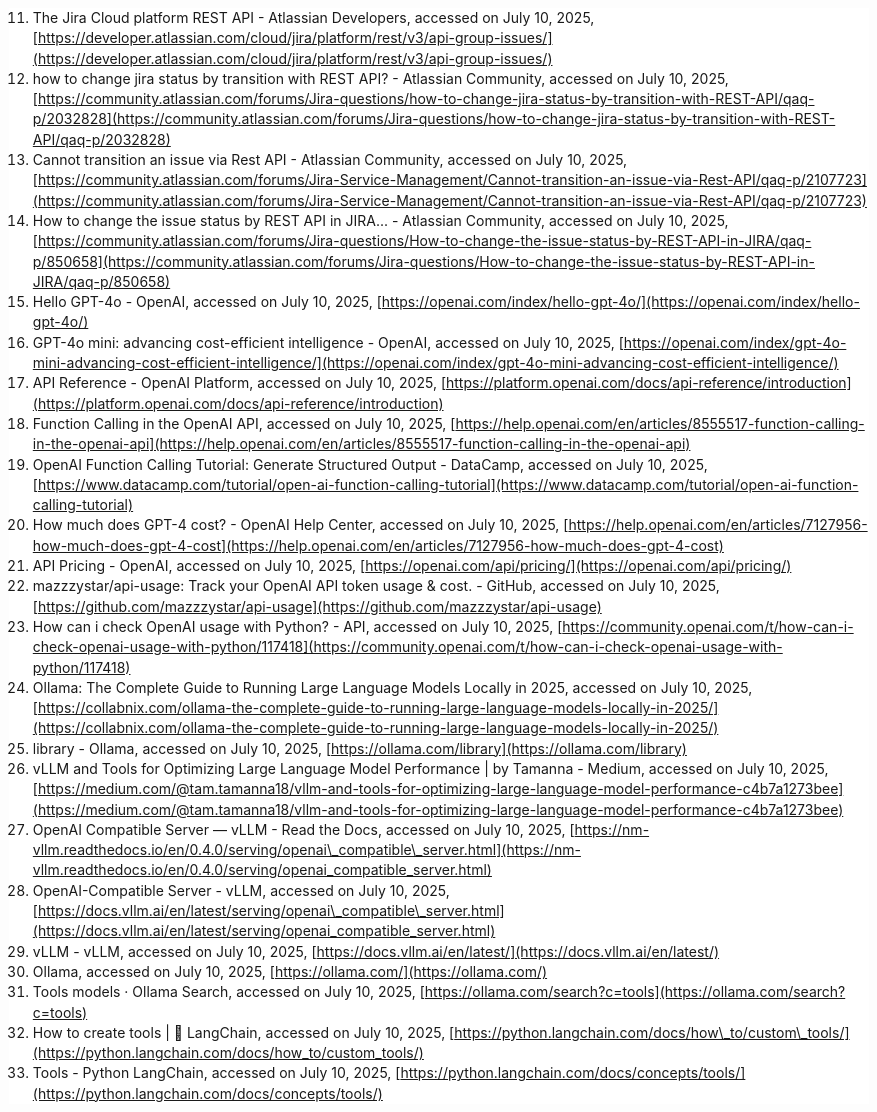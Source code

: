 11. The Jira Cloud platform REST API \- Atlassian Developers, accessed on July 10, 2025, [https://developer.atlassian.com/cloud/jira/platform/rest/v3/api-group-issues/](https://developer.atlassian.com/cloud/jira/platform/rest/v3/api-group-issues/)  
12. how to change jira status by transition with REST API? \- Atlassian Community, accessed on July 10, 2025, [https://community.atlassian.com/forums/Jira-questions/how-to-change-jira-status-by-transition-with-REST-API/qaq-p/2032828](https://community.atlassian.com/forums/Jira-questions/how-to-change-jira-status-by-transition-with-REST-API/qaq-p/2032828)  
13. Cannot transition an issue via Rest API \- Atlassian Community, accessed on July 10, 2025, [https://community.atlassian.com/forums/Jira-Service-Management/Cannot-transition-an-issue-via-Rest-API/qaq-p/2107723](https://community.atlassian.com/forums/Jira-Service-Management/Cannot-transition-an-issue-via-Rest-API/qaq-p/2107723)  
14. How to change the issue status by REST API in JIRA... \- Atlassian Community, accessed on July 10, 2025, [https://community.atlassian.com/forums/Jira-questions/How-to-change-the-issue-status-by-REST-API-in-JIRA/qaq-p/850658](https://community.atlassian.com/forums/Jira-questions/How-to-change-the-issue-status-by-REST-API-in-JIRA/qaq-p/850658)  
15. Hello GPT-4o \- OpenAI, accessed on July 10, 2025, [https://openai.com/index/hello-gpt-4o/](https://openai.com/index/hello-gpt-4o/)  
16. GPT-4o mini: advancing cost-efficient intelligence \- OpenAI, accessed on July 10, 2025, [https://openai.com/index/gpt-4o-mini-advancing-cost-efficient-intelligence/](https://openai.com/index/gpt-4o-mini-advancing-cost-efficient-intelligence/)  
17. API Reference \- OpenAI Platform, accessed on July 10, 2025, [https://platform.openai.com/docs/api-reference/introduction](https://platform.openai.com/docs/api-reference/introduction)  
18. Function Calling in the OpenAI API, accessed on July 10, 2025, [https://help.openai.com/en/articles/8555517-function-calling-in-the-openai-api](https://help.openai.com/en/articles/8555517-function-calling-in-the-openai-api)  
19. OpenAI Function Calling Tutorial: Generate Structured Output \- DataCamp, accessed on July 10, 2025, [https://www.datacamp.com/tutorial/open-ai-function-calling-tutorial](https://www.datacamp.com/tutorial/open-ai-function-calling-tutorial)  
20. How much does GPT-4 cost? \- OpenAI Help Center, accessed on July 10, 2025, [https://help.openai.com/en/articles/7127956-how-much-does-gpt-4-cost](https://help.openai.com/en/articles/7127956-how-much-does-gpt-4-cost)  
21. API Pricing \- OpenAI, accessed on July 10, 2025, [https://openai.com/api/pricing/](https://openai.com/api/pricing/)  
22. mazzzystar/api-usage: Track your OpenAI API token usage & cost. \- GitHub, accessed on July 10, 2025, [https://github.com/mazzzystar/api-usage](https://github.com/mazzzystar/api-usage)  
23. How can i check OpenAI usage with Python? \- API, accessed on July 10, 2025, [https://community.openai.com/t/how-can-i-check-openai-usage-with-python/117418](https://community.openai.com/t/how-can-i-check-openai-usage-with-python/117418)  
24. Ollama: The Complete Guide to Running Large Language Models Locally in 2025, accessed on July 10, 2025, [https://collabnix.com/ollama-the-complete-guide-to-running-large-language-models-locally-in-2025/](https://collabnix.com/ollama-the-complete-guide-to-running-large-language-models-locally-in-2025/)  
25. library \- Ollama, accessed on July 10, 2025, [https://ollama.com/library](https://ollama.com/library)  
26. vLLM and Tools for Optimizing Large Language Model Performance | by Tamanna \- Medium, accessed on July 10, 2025, [https://medium.com/@tam.tamanna18/vllm-and-tools-for-optimizing-large-language-model-performance-c4b7a1273bee](https://medium.com/@tam.tamanna18/vllm-and-tools-for-optimizing-large-language-model-performance-c4b7a1273bee)  
27. OpenAI Compatible Server — vLLM \- Read the Docs, accessed on July 10, 2025, [https://nm-vllm.readthedocs.io/en/0.4.0/serving/openai\_compatible\_server.html](https://nm-vllm.readthedocs.io/en/0.4.0/serving/openai_compatible_server.html)  
28. OpenAI-Compatible Server \- vLLM, accessed on July 10, 2025, [https://docs.vllm.ai/en/latest/serving/openai\_compatible\_server.html](https://docs.vllm.ai/en/latest/serving/openai_compatible_server.html)  
29. vLLM \- vLLM, accessed on July 10, 2025, [https://docs.vllm.ai/en/latest/](https://docs.vllm.ai/en/latest/)  
30. Ollama, accessed on July 10, 2025, [https://ollama.com/](https://ollama.com/)  
31. Tools models · Ollama Search, accessed on July 10, 2025, [https://ollama.com/search?c=tools](https://ollama.com/search?c=tools)  
32. How to create tools | 🦜️ LangChain, accessed on July 10, 2025, [https://python.langchain.com/docs/how\_to/custom\_tools/](https://python.langchain.com/docs/how_to/custom_tools/)  
33. Tools \- Python LangChain, accessed on July 10, 2025, [https://python.langchain.com/docs/concepts/tools/](https://python.langchain.com/docs/concepts/tools/)  